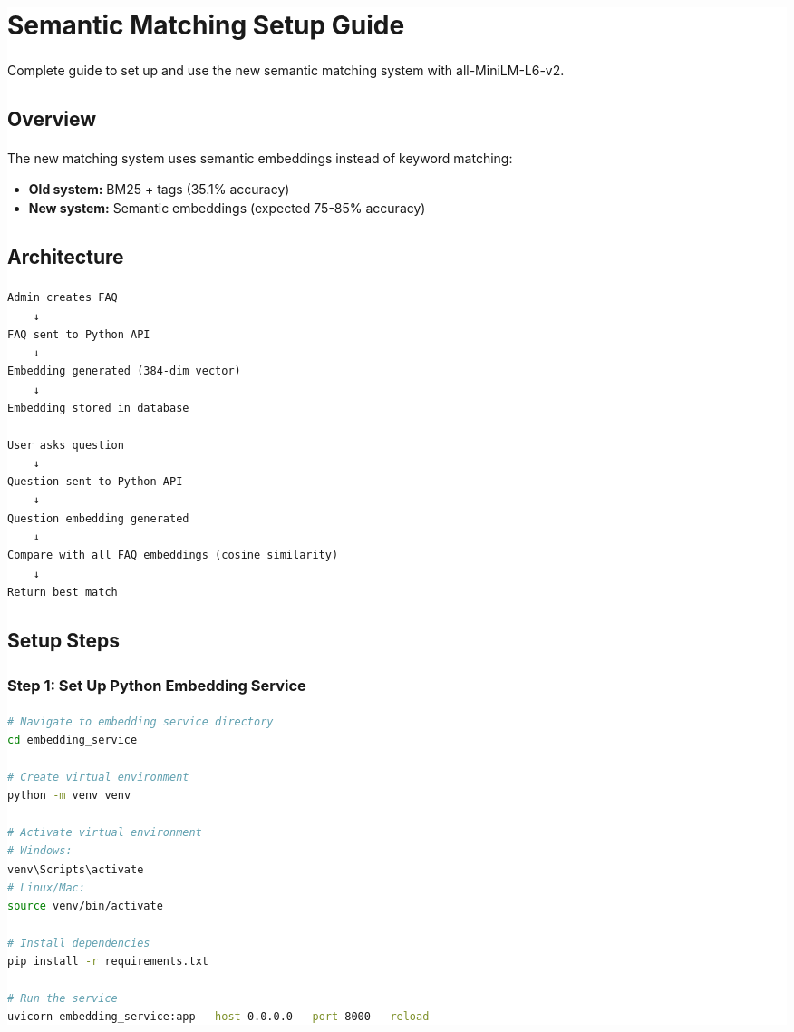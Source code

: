 # Semantic Matching Setup Guide

Complete guide to set up and use the new semantic matching system with all-MiniLM-L6-v2.

## Overview

The new matching system uses semantic embeddings instead of keyword matching:
- **Old system:** BM25 + tags (35.1% accuracy)
- **New system:** Semantic embeddings (expected 75-85% accuracy)

## Architecture

```
Admin creates FAQ
    ↓
FAQ sent to Python API
    ↓
Embedding generated (384-dim vector)
    ↓
Embedding stored in database

User asks question
    ↓
Question sent to Python API
    ↓
Question embedding generated
    ↓
Compare with all FAQ embeddings (cosine similarity)
    ↓
Return best match
```

## Setup Steps

### Step 1: Set Up Python Embedding Service

```bash
# Navigate to embedding service directory
cd embedding_service

# Create virtual environment
python -m venv venv

# Activate virtual environment
# Windows:
venv\Scripts\activate
# Linux/Mac:
source venv/bin/activate

# Install dependencies
pip install -r requirements.txt

# Run the service
uvicorn embedding_service:app --host 0.0.0.0 --port 8000 --reload
```
